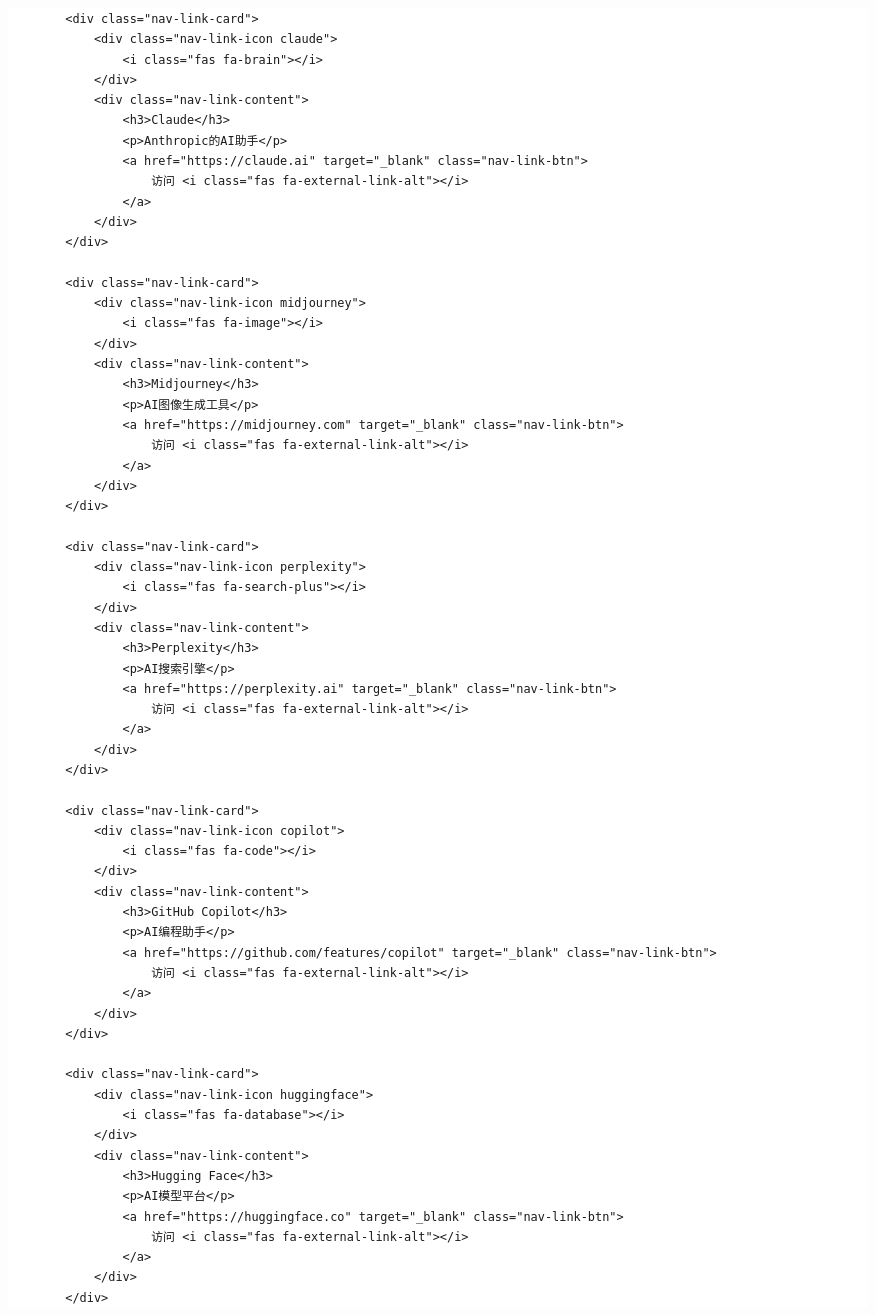             <div class="nav-link-card">
                <div class="nav-link-icon claude">
                    <i class="fas fa-brain"></i>
                </div>
                <div class="nav-link-content">
                    <h3>Claude</h3>
                    <p>Anthropic的AI助手</p>
                    <a href="https://claude.ai" target="_blank" class="nav-link-btn">
                        访问 <i class="fas fa-external-link-alt"></i>
                    </a>
                </div>
            </div>

            <div class="nav-link-card">
                <div class="nav-link-icon midjourney">
                    <i class="fas fa-image"></i>
                </div>
                <div class="nav-link-content">
                    <h3>Midjourney</h3>
                    <p>AI图像生成工具</p>
                    <a href="https://midjourney.com" target="_blank" class="nav-link-btn">
                        访问 <i class="fas fa-external-link-alt"></i>
                    </a>
                </div>
            </div>

            <div class="nav-link-card">
                <div class="nav-link-icon perplexity">
                    <i class="fas fa-search-plus"></i>
                </div>
                <div class="nav-link-content">
                    <h3>Perplexity</h3>
                    <p>AI搜索引擎</p>
                    <a href="https://perplexity.ai" target="_blank" class="nav-link-btn">
                        访问 <i class="fas fa-external-link-alt"></i>
                    </a>
                </div>
            </div>

            <div class="nav-link-card">
                <div class="nav-link-icon copilot">
                    <i class="fas fa-code"></i>
                </div>
                <div class="nav-link-content">
                    <h3>GitHub Copilot</h3>
                    <p>AI编程助手</p>
                    <a href="https://github.com/features/copilot" target="_blank" class="nav-link-btn">
                        访问 <i class="fas fa-external-link-alt"></i>
                    </a>
                </div>
            </div>

            <div class="nav-link-card">
                <div class="nav-link-icon huggingface">
                    <i class="fas fa-database"></i>
                </div>
                <div class="nav-link-content">
                    <h3>Hugging Face</h3>
                    <p>AI模型平台</p>
                    <a href="https://huggingface.co" target="_blank" class="nav-link-btn">
                        访问 <i class="fas fa-external-link-alt"></i>
                    </a>
                </div>
            </div>
